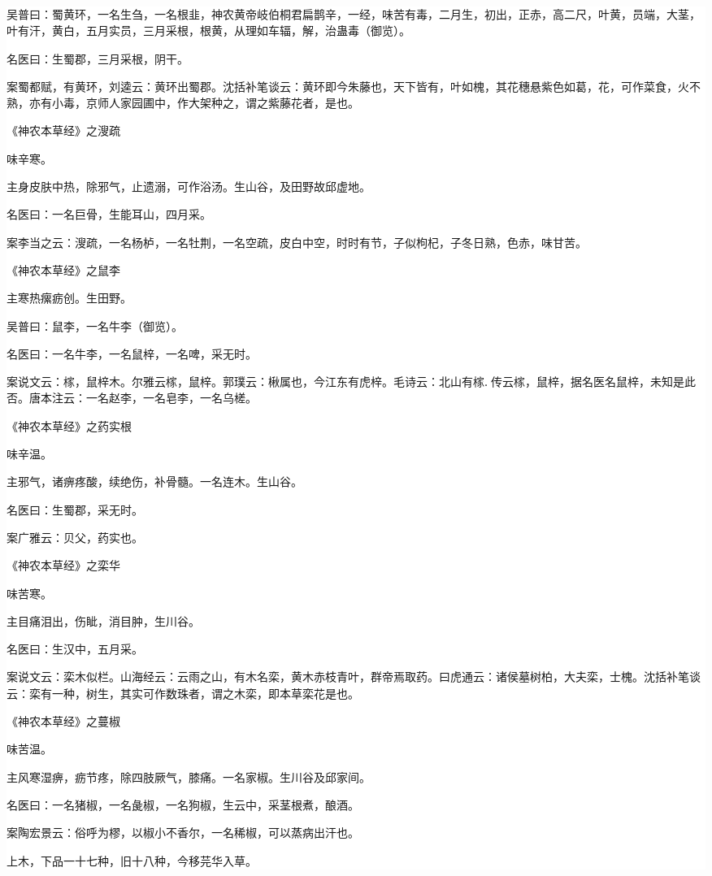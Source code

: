 吴普曰：蜀黄环，一名生刍，一名根韭，神农黄帝岐伯桐君扁鹊辛，一经，味苦有毒，二月生，初出，正赤，高二尺，叶黄，员端，大茎，叶有汗，黄白，五月实员，三月采根，根黄，从理如车辐，解，治蛊毒（御览）。

名医曰：生蜀郡，三月采根，阴干。

案蜀都赋，有黄环，刘逵云：黄环出蜀郡。沈括补笔谈云：黄环即今朱藤也，天下皆有，叶如槐，其花穗悬紫色如葛，花，可作菜食，火不熟，亦有小毒，京师人家园圃中，作大架种之，谓之紫藤花者，是也。

《神农本草经》之溲疏

味辛寒。

主身皮肤中热，除邪气，止遗溺，可作浴汤。生山谷，及田野故邱虚地。

名医曰：一名巨骨，生能耳山，四月采。

案李当之云：溲疏，一名杨栌，一名牡荆，一名空疏，皮白中空，时时有节，子似枸杞，子冬日熟，色赤，味甘苦。

《神农本草经》之鼠李

主寒热瘰疬创。生田野。

吴普曰：鼠李，一名牛李（御览）。

名医曰：一名牛李，一名鼠梓，一名啤，采无时。

案说文云：榢，鼠梓木。尔雅云榢，鼠梓。郭璞云：楸属也，今江东有虎梓。毛诗云：北山有榢. 传云榢，鼠梓，据名医名鼠梓，未知是此否。唐本注云：一名赵李，一名皂李，一名乌槎。

《神农本草经》之药实根

味辛温。

主邪气，诸痹疼酸，续绝伤，补骨髓。一名连木。生山谷。

名医曰：生蜀郡，采无时。

案广雅云：贝父，药实也。

《神农本草经》之栾华

味苦寒。

主目痛泪出，伤眦，消目肿，生川谷。

名医曰：生汉中，五月采。

案说文云：栾木似栏。山海经云：云雨之山，有木名栾，黄木赤枝青叶，群帝焉取药。曰虎通云：诸侯墓树柏，大夫栾，士槐。沈括补笔谈云：栾有一种，树生，其实可作数珠者，谓之木栾，即本草栾花是也。

《神农本草经》之蔓椒

味苦温。

主风寒湿痹，疬节疼，除四肢厥气，膝痛。一名家椒。生川谷及邱家间。

名医曰：一名猪椒，一名彘椒，一名狗椒，生云中，采茎根煮，酿酒。

案陶宏景云：俗呼为樛，以椒小不香尔，一名稀椒，可以蒸病出汗也。

上木，下品一十七种，旧十八种，今移芫华入草。

